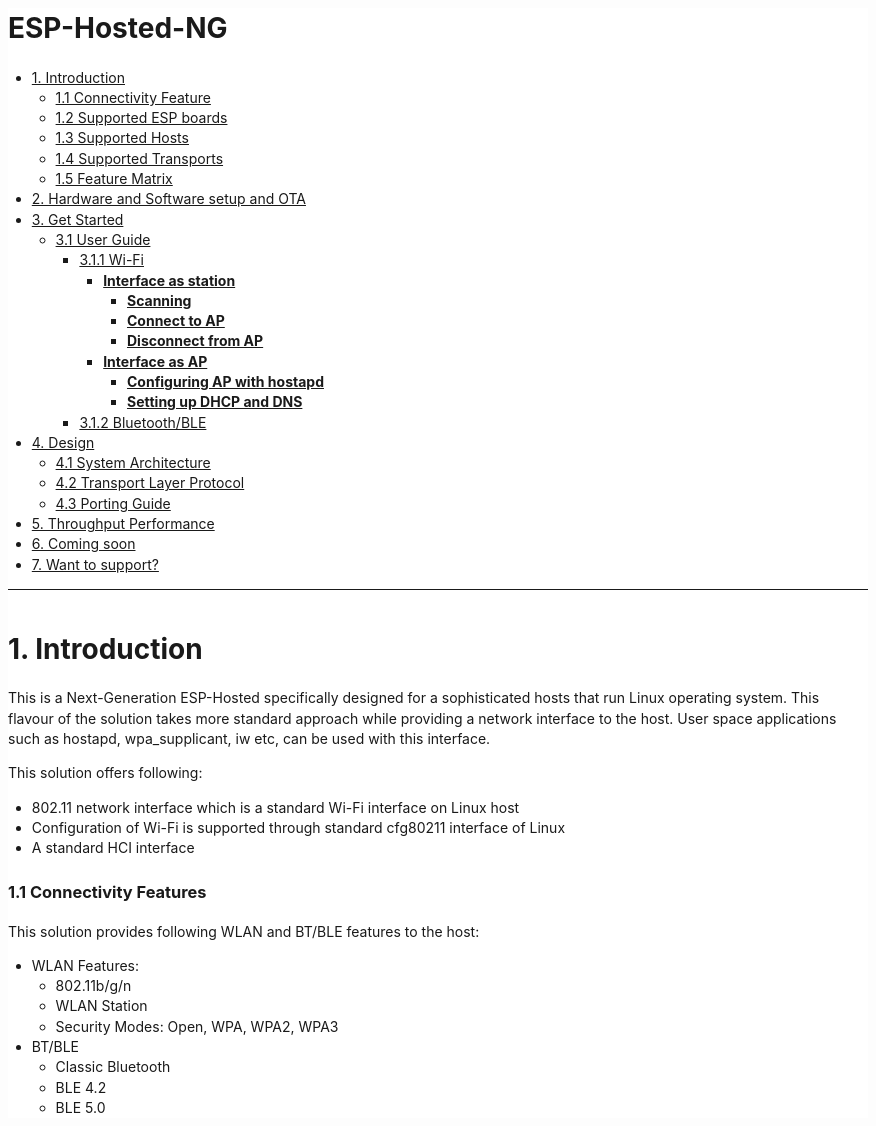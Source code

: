 # ESP-Hosted-NG

- [1. Introduction](#1-introduction)
    + [1.1 Connectivity Feature](#11-connectivity-features)
    + [1.2 Supported ESP boards](#12-supported-esp-boards)
    + [1.3 Supported Hosts](#13-supported-hosts)
    + [1.4 Supported Transports](#14-supported-transports)
    + [1.5 Feature Matrix](#15-feature-matrix)
- [2. Hardware and Software setup and OTA](#2-hardware-and-software-setup-and-ota)
- [3. Get Started](#3-get-started)
  * [3.1 User Guide](#31-user-guide)
    + [3.1.1 Wi-Fi](#311-wi-fi)
      - [**Interface as station**](#station)
        - [**Scanning**](#scanning)
        - [**Connect to AP**](#connect-to-ap)
        - [**Disconnect from AP**](#disconnect-from-ap)
      - [**Interface as AP**](#access-point)
        - [**Configuring AP with hostapd**](#configuring-ap-with-hostapd)
        - [**Setting up DHCP and DNS**](#setting-up-dhcp-and-dns)
    + [3.1.2 Bluetooth/BLE](#312-bluetoothble)
- [4. Design](#4-design)
    + [4.1 System Architecture](#41-system-architecture)
    + [4.2 Transport Layer Protocol](#42-transport-layer-protocol)
    + [4.3 Porting Guide](#43-porting-guide)
- [5. Throughput Performance ](#5-throughput-performance)
- [6. Coming soon](#6-coming-soon)
- [7. Want to support?](#7-want-to-support)

---



# 1. Introduction

This is a Next-Generation ESP-Hosted specifically designed for a sophisticated hosts that run Linux operating system. This flavour of the solution takes more standard approach while providing a network interface to the host. User space applications such as hostapd, wpa_supplicant, iw etc, can be used with this interface.

This solution offers following:

* 802.11 network interface which is a standard Wi-Fi interface on Linux host
* Configuration of Wi-Fi is supported through standard cfg80211 interface of Linux
* A standard HCI interface 



### 1.1 Connectivity Features

This solution provides following WLAN and BT/BLE features to the host:
- WLAN Features:
  - 802.11b/g/n
  - WLAN Station
  - Security Modes: Open, WPA, WPA2, WPA3
- BT/BLE
  - Classic Bluetooth
  - BLE 4.2
  - BLE 5.0
